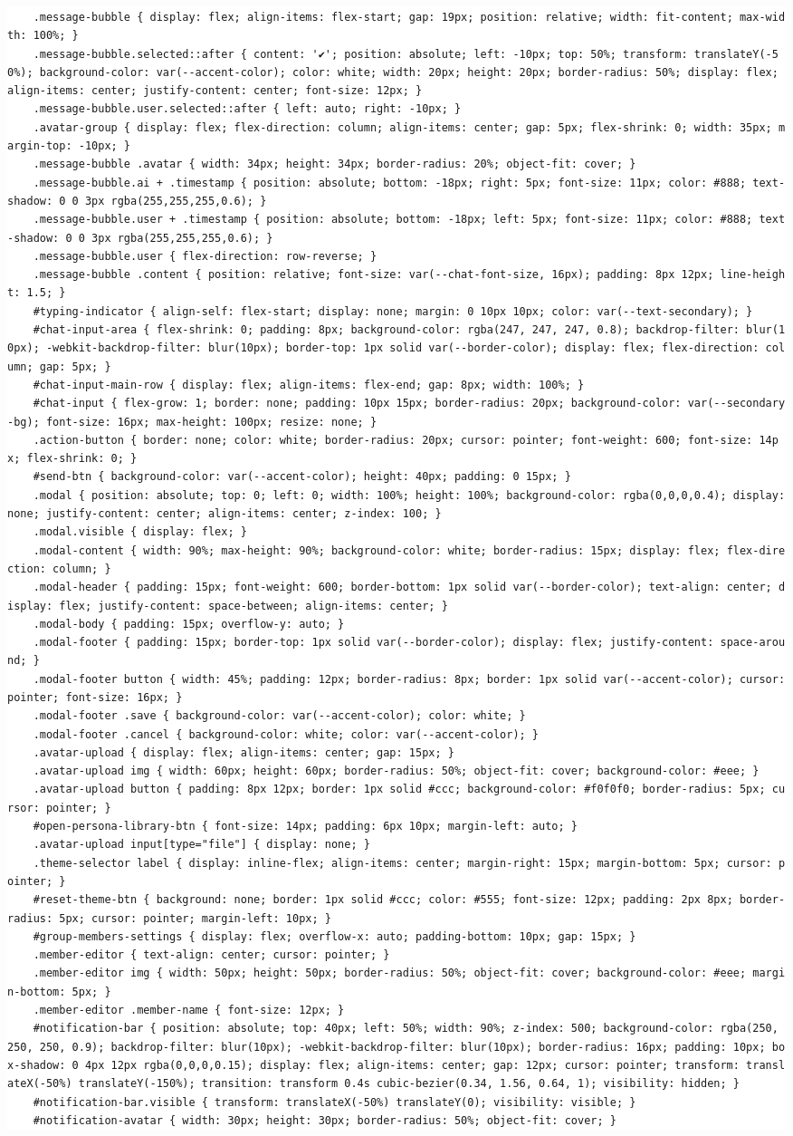         .message-bubble { display: flex; align-items: flex-start; gap: 19px; position: relative; width: fit-content; max-width: 100%; }
        .message-bubble.selected::after { content: '✔'; position: absolute; left: -10px; top: 50%; transform: translateY(-50%); background-color: var(--accent-color); color: white; width: 20px; height: 20px; border-radius: 50%; display: flex; align-items: center; justify-content: center; font-size: 12px; }
        .message-bubble.user.selected::after { left: auto; right: -10px; }
        .avatar-group { display: flex; flex-direction: column; align-items: center; gap: 5px; flex-shrink: 0; width: 35px; margin-top: -10px; }
        .message-bubble .avatar { width: 34px; height: 34px; border-radius: 20%; object-fit: cover; }
        .message-bubble.ai + .timestamp { position: absolute; bottom: -18px; right: 5px; font-size: 11px; color: #888; text-shadow: 0 0 3px rgba(255,255,255,0.6); }
        .message-bubble.user + .timestamp { position: absolute; bottom: -18px; left: 5px; font-size: 11px; color: #888; text-shadow: 0 0 3px rgba(255,255,255,0.6); }
        .message-bubble.user { flex-direction: row-reverse; }
        .message-bubble .content { position: relative; font-size: var(--chat-font-size, 16px); padding: 8px 12px; line-height: 1.5; }
        #typing-indicator { align-self: flex-start; display: none; margin: 0 10px 10px; color: var(--text-secondary); }
        #chat-input-area { flex-shrink: 0; padding: 8px; background-color: rgba(247, 247, 247, 0.8); backdrop-filter: blur(10px); -webkit-backdrop-filter: blur(10px); border-top: 1px solid var(--border-color); display: flex; flex-direction: column; gap: 5px; }
        #chat-input-main-row { display: flex; align-items: flex-end; gap: 8px; width: 100%; }
        #chat-input { flex-grow: 1; border: none; padding: 10px 15px; border-radius: 20px; background-color: var(--secondary-bg); font-size: 16px; max-height: 100px; resize: none; }
        .action-button { border: none; color: white; border-radius: 20px; cursor: pointer; font-weight: 600; font-size: 14px; flex-shrink: 0; }
        #send-btn { background-color: var(--accent-color); height: 40px; padding: 0 15px; }
        .modal { position: absolute; top: 0; left: 0; width: 100%; height: 100%; background-color: rgba(0,0,0,0.4); display: none; justify-content: center; align-items: center; z-index: 100; }
        .modal.visible { display: flex; }
        .modal-content { width: 90%; max-height: 90%; background-color: white; border-radius: 15px; display: flex; flex-direction: column; }
        .modal-header { padding: 15px; font-weight: 600; border-bottom: 1px solid var(--border-color); text-align: center; display: flex; justify-content: space-between; align-items: center; }
        .modal-body { padding: 15px; overflow-y: auto; }
        .modal-footer { padding: 15px; border-top: 1px solid var(--border-color); display: flex; justify-content: space-around; }
        .modal-footer button { width: 45%; padding: 12px; border-radius: 8px; border: 1px solid var(--accent-color); cursor: pointer; font-size: 16px; }
        .modal-footer .save { background-color: var(--accent-color); color: white; }
        .modal-footer .cancel { background-color: white; color: var(--accent-color); }
        .avatar-upload { display: flex; align-items: center; gap: 15px; }
        .avatar-upload img { width: 60px; height: 60px; border-radius: 50%; object-fit: cover; background-color: #eee; }
        .avatar-upload button { padding: 8px 12px; border: 1px solid #ccc; background-color: #f0f0f0; border-radius: 5px; cursor: pointer; }
        #open-persona-library-btn { font-size: 14px; padding: 6px 10px; margin-left: auto; }
        .avatar-upload input[type="file"] { display: none; }
        .theme-selector label { display: inline-flex; align-items: center; margin-right: 15px; margin-bottom: 5px; cursor: pointer; }
        #reset-theme-btn { background: none; border: 1px solid #ccc; color: #555; font-size: 12px; padding: 2px 8px; border-radius: 5px; cursor: pointer; margin-left: 10px; }
        #group-members-settings { display: flex; overflow-x: auto; padding-bottom: 10px; gap: 15px; }
        .member-editor { text-align: center; cursor: pointer; }
        .member-editor img { width: 50px; height: 50px; border-radius: 50%; object-fit: cover; background-color: #eee; margin-bottom: 5px; }
        .member-editor .member-name { font-size: 12px; }
        #notification-bar { position: absolute; top: 40px; left: 50%; width: 90%; z-index: 500; background-color: rgba(250, 250, 250, 0.9); backdrop-filter: blur(10px); -webkit-backdrop-filter: blur(10px); border-radius: 16px; padding: 10px; box-shadow: 0 4px 12px rgba(0,0,0,0.15); display: flex; align-items: center; gap: 12px; cursor: pointer; transform: translateX(-50%) translateY(-150%); transition: transform 0.4s cubic-bezier(0.34, 1.56, 0.64, 1); visibility: hidden; }
        #notification-bar.visible { transform: translateX(-50%) translateY(0); visibility: visible; }
        #notification-avatar { width: 30px; height: 30px; border-radius: 50%; object-fit: cover; }